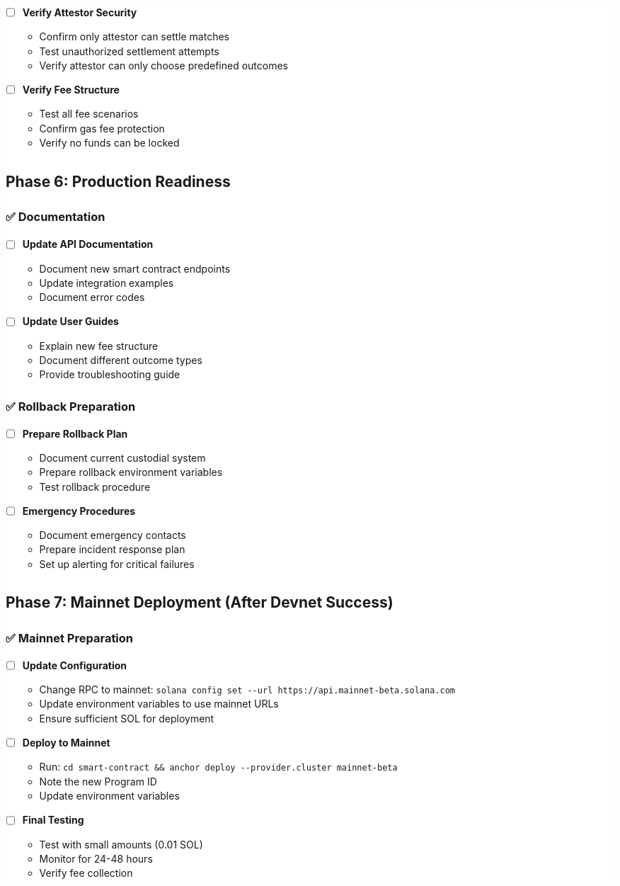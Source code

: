- [ ] **Verify Attestor Security**
  - Confirm only attestor can settle matches
  - Test unauthorized settlement attempts
  - Verify attestor can only choose predefined outcomes

- [ ] **Verify Fee Structure**
  - Test all fee scenarios
  - Confirm gas fee protection
  - Verify no funds can be locked

## Phase 6: Production Readiness

### ✅ Documentation
- [ ] **Update API Documentation**
  - Document new smart contract endpoints
  - Update integration examples
  - Document error codes

- [ ] **Update User Guides**
  - Explain new fee structure
  - Document different outcome types
  - Provide troubleshooting guide

### ✅ Rollback Preparation
- [ ] **Prepare Rollback Plan**
  - Document current custodial system
  - Prepare rollback environment variables
  - Test rollback procedure

- [ ] **Emergency Procedures**
  - Document emergency contacts
  - Prepare incident response plan
  - Set up alerting for critical failures

## Phase 7: Mainnet Deployment (After Devnet Success)

### ✅ Mainnet Preparation
- [ ] **Update Configuration**
  - Change RPC to mainnet: `solana config set --url https://api.mainnet-beta.solana.com`
  - Update environment variables to use mainnet URLs
  - Ensure sufficient SOL for deployment

- [ ] **Deploy to Mainnet**
  - Run: `cd smart-contract && anchor deploy --provider.cluster mainnet-beta`
  - Note the new Program ID
  - Update environment variables

- [ ] **Final Testing**
  - Test with small amounts (0.01 SOL)
  - Monitor for 24-48 hours
  - Verify fee collection
